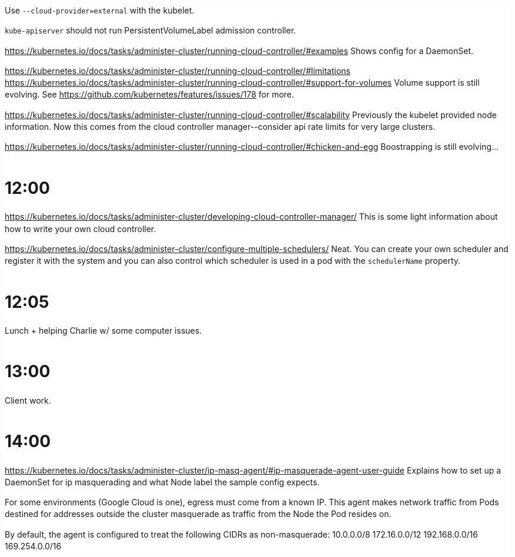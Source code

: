 Use `--cloud-provider=external` with the kubelet.

`kube-apiserver` should not run PersistentVolumeLabel admission controller.

https://kubernetes.io/docs/tasks/administer-cluster/running-cloud-controller/#examples
Shows config for a DaemonSet.

https://kubernetes.io/docs/tasks/administer-cluster/running-cloud-controller/#limitations
https://kubernetes.io/docs/tasks/administer-cluster/running-cloud-controller/#support-for-volumes
Volume support is still evolving. See
https://github.com/kubernetes/features/issues/178 for more.

https://kubernetes.io/docs/tasks/administer-cluster/running-cloud-controller/#scalability
Previously the kubelet provided node information. Now this comes from the
cloud controller manager--consider api rate limits for very large clusters.

https://kubernetes.io/docs/tasks/administer-cluster/running-cloud-controller/#chicken-and-egg
Boostrapping is still evolving...

# 12:00
https://kubernetes.io/docs/tasks/administer-cluster/developing-cloud-controller-manager/
This is some light information about how to write your own cloud controller.

https://kubernetes.io/docs/tasks/administer-cluster/configure-multiple-schedulers/
Neat. You can create your own scheduler and register it with the system and
you can also control which scheduler is used in a pod with the
`schedulerName` property.

# 12:05
Lunch + helping Charlie w/ some computer issues.

# 13:00
Client work.

# 14:00
https://kubernetes.io/docs/tasks/administer-cluster/ip-masq-agent/#ip-masquerade-agent-user-guide
Explains how to set up a DaemonSet for ip masquerading and what Node label
the sample config expects.

For some environments (Google Cloud is one), egress must come from a known
IP.  This agent makes network traffic from Pods destined for addresses
outside the cluster masquerade as traffic from the Node the Pod resides on.

By default, the agent is configured to treat the following CIDRs as
non-masquerade:
10.0.0.0/8
172.16.0.0/12
192.168.0.0/16
169.254.0.0/16
